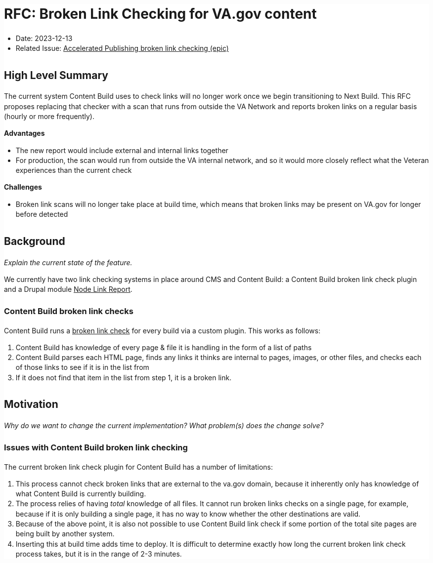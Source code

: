 # RFC: Broken Link Checking for VA.gov content

- Date: 2023-12-13
- Related Issue: [Accelerated Publishing broken link checking (epic)](https://github.com/department-of-veterans-affairs/va.gov-cms/issues/14454)

## High Level Summary
The current system Content Build uses to check links will no longer work once we begin transitioning to Next Build. This RFC proposes replacing that checker with a scan that runs from outside the VA Network and reports broken links on a regular basis (hourly or more frequently).

**Advantages**
- The new report would include external and internal links together
- For production, the scan would run from outside the VA internal network, and so it would more closely reflect what the Veteran experiences than the current check

**Challenges**
- Broken link scans will no longer take place at build time, which means that broken links may be present on VA.gov for longer before detected


## Background

_Explain the current state of the feature._

We currently have two link checking systems in place around CMS and Content Build: a Content Build broken link check plugin and a Drupal module [Node Link Report](#nlb).

### Content Build broken link checks

Content Build runs a [broken link check](https://github.com/department-of-veterans-affairs/content-build/blob/main/src/site/stages/build/plugins/modify-dom/check-broken-links/index.js) for every build via a custom plugin. This works as follows:

1. Content Build has knowledge of every page & file it is handling in the form of a list of paths
2. Content Build parses each HTML page, finds any links it thinks are internal to  pages, images, or other files, and checks each of those links to see if it is in the list from
3. If it does not find that item in the list from step 1, it is a broken link.

## Motivation

_Why do we want to change the current implementation? What problem(s) does the change solve?_

### Issues with Content Build broken link checking

The current broken link check plugin for Content Build has a number of limitations:

1. This process cannot check broken links that are external to the va.gov domain, because it inherently only has knowledge of what Content Build is currently building.
2. The process relies of having _total_ knowledge of all files. It cannot run broken links checks on a single page, for example, because if it is only building a single page, it has no way to know whether the other destinations are valid.
3. Because of the above point, it is also not possible to use Content Build link check if some portion of the total site pages are being built by another system.
4. Inserting this at build time adds time to deploy. It is difficult to determine exactly how long the current broken link check process takes, but it is in the range of 2-3 minutes.
